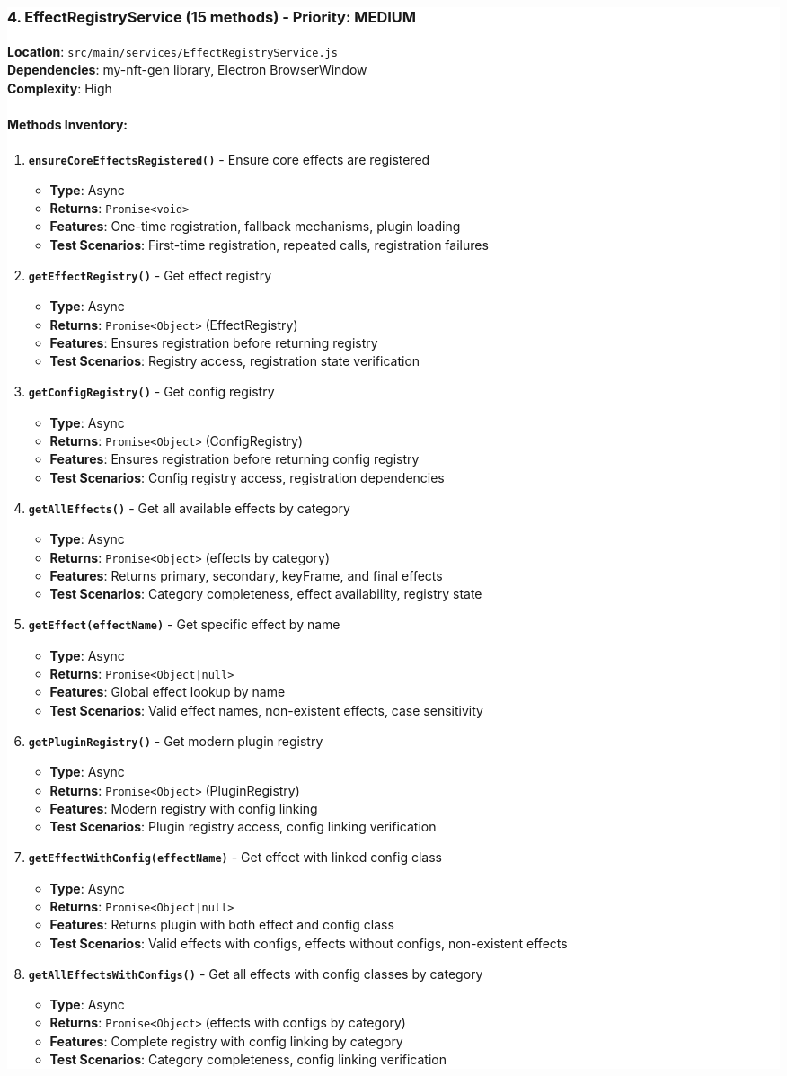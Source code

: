 
### 4. EffectRegistryService (15 methods) - **Priority: MEDIUM**
**Location**: `src/main/services/EffectRegistryService.js`  
**Dependencies**: my-nft-gen library, Electron BrowserWindow  
**Complexity**: High  

#### Methods Inventory:
1. **`ensureCoreEffectsRegistered()`** - Ensure core effects are registered
   - **Type**: Async
   - **Returns**: `Promise<void>`
   - **Features**: One-time registration, fallback mechanisms, plugin loading
   - **Test Scenarios**: First-time registration, repeated calls, registration failures

2. **`getEffectRegistry()`** - Get effect registry
   - **Type**: Async
   - **Returns**: `Promise<Object>` (EffectRegistry)
   - **Features**: Ensures registration before returning registry
   - **Test Scenarios**: Registry access, registration state verification

3. **`getConfigRegistry()`** - Get config registry
   - **Type**: Async
   - **Returns**: `Promise<Object>` (ConfigRegistry)
   - **Features**: Ensures registration before returning config registry
   - **Test Scenarios**: Config registry access, registration dependencies

4. **`getAllEffects()`** - Get all available effects by category
   - **Type**: Async
   - **Returns**: `Promise<Object>` (effects by category)
   - **Features**: Returns primary, secondary, keyFrame, and final effects
   - **Test Scenarios**: Category completeness, effect availability, registry state

5. **`getEffect(effectName)`** - Get specific effect by name
   - **Type**: Async
   - **Returns**: `Promise<Object|null>`
   - **Features**: Global effect lookup by name
   - **Test Scenarios**: Valid effect names, non-existent effects, case sensitivity

6. **`getPluginRegistry()`** - Get modern plugin registry
   - **Type**: Async
   - **Returns**: `Promise<Object>` (PluginRegistry)
   - **Features**: Modern registry with config linking
   - **Test Scenarios**: Plugin registry access, config linking verification

7. **`getEffectWithConfig(effectName)`** - Get effect with linked config class
   - **Type**: Async
   - **Returns**: `Promise<Object|null>`
   - **Features**: Returns plugin with both effect and config class
   - **Test Scenarios**: Valid effects with configs, effects without configs, non-existent effects

8. **`getAllEffectsWithConfigs()`** - Get all effects with config classes by category
   - **Type**: Async
   - **Returns**: `Promise<Object>` (effects with configs by category)
   - **Features**: Complete registry with config linking by category
   - **Test Scenarios**: Category completeness, config linking verification
